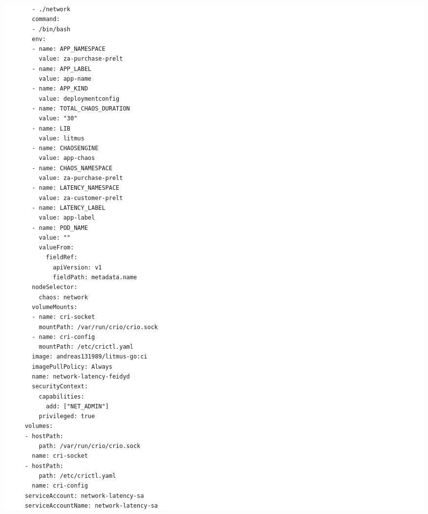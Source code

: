 ```
        - ./network
        command:
        - /bin/bash
        env:
        - name: APP_NAMESPACE
          value: za-purchase-prelt
        - name: APP_LABEL
          value: app-name
        - name: APP_KIND
          value: deploymentconfig
        - name: TOTAL_CHAOS_DURATION
          value: "30"
        - name: LIB
          value: litmus
        - name: CHAOSENGINE
          value: app-chaos
        - name: CHAOS_NAMESPACE
          value: za-purchase-prelt
        - name: LATENCY_NAMESPACE
          value: za-customer-prelt
        - name: LATENCY_LABEL
          value: app-label
        - name: POD_NAME
          value: ""
          valueFrom:
            fieldRef:
              apiVersion: v1
              fieldPath: metadata.name
        nodeSelector:
          chaos: network
        volumeMounts:
        - name: cri-socket
          mountPath: /var/run/crio/crio.sock
        - name: cri-config
          mountPath: /etc/crictl.yaml
        image: andreas131989/litmus-go:ci
        imagePullPolicy: Always
        name: network-latency-feidyd
        securityContext:
          capabilities:
            add: ["NET_ADMIN"]
          privileged: true
      volumes:
      - hostPath:
          path: /var/run/crio/crio.sock
        name: cri-socket
      - hostPath:
          path: /etc/crictl.yaml 
        name: cri-config
      serviceAccount: network-latency-sa
      serviceAccountName: network-latency-sa
```
